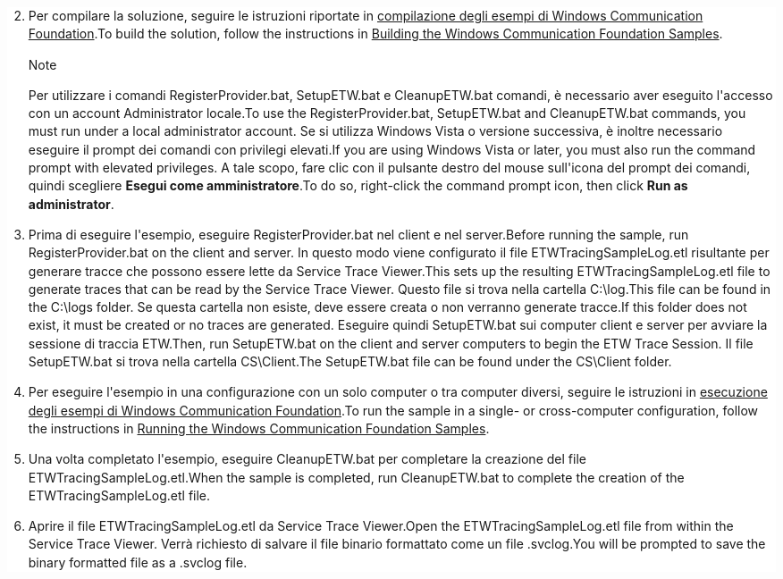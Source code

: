 2. <span data-ttu-id="a6faa-133">Per compilare la soluzione, seguire le istruzioni riportate in [compilazione degli esempi di Windows Communication Foundation](building-the-samples.md).</span><span class="sxs-lookup"><span data-stu-id="a6faa-133">To build the solution, follow the instructions in [Building the Windows Communication Foundation Samples](building-the-samples.md).</span></span>  
  
    > [!NOTE]
    > <span data-ttu-id="a6faa-134">Per utilizzare i comandi RegisterProvider.bat, SetupETW.bat e CleanupETW.bat comandi, è necessario aver eseguito l'accesso con un account Administrator locale.</span><span class="sxs-lookup"><span data-stu-id="a6faa-134">To use the RegisterProvider.bat, SetupETW.bat and CleanupETW.bat commands, you must run under a local administrator account.</span></span> <span data-ttu-id="a6faa-135">Se si utilizza Windows Vista o versione successiva, è inoltre necessario eseguire il prompt dei comandi con privilegi elevati.</span><span class="sxs-lookup"><span data-stu-id="a6faa-135">If you are using Windows Vista or later, you must also run the command prompt with elevated privileges.</span></span> <span data-ttu-id="a6faa-136">A tale scopo, fare clic con il pulsante destro del mouse sull'icona del prompt dei comandi, quindi scegliere **Esegui come amministratore**.</span><span class="sxs-lookup"><span data-stu-id="a6faa-136">To do so, right-click the command prompt icon, then click **Run as administrator**.</span></span>  
  
3. <span data-ttu-id="a6faa-137">Prima di eseguire l'esempio, eseguire RegisterProvider.bat nel client e nel server.</span><span class="sxs-lookup"><span data-stu-id="a6faa-137">Before running the sample, run RegisterProvider.bat on the client and server.</span></span> <span data-ttu-id="a6faa-138">In questo modo viene configurato il file ETWTracingSampleLog.etl risultante per generare tracce che possono essere lette da Service Trace Viewer.</span><span class="sxs-lookup"><span data-stu-id="a6faa-138">This sets up the resulting ETWTracingSampleLog.etl file to generate traces that can be read by the Service Trace Viewer.</span></span> <span data-ttu-id="a6faa-139">Questo file si trova nella cartella C:\log.</span><span class="sxs-lookup"><span data-stu-id="a6faa-139">This file can be found in the C:\logs folder.</span></span> <span data-ttu-id="a6faa-140">Se questa cartella non esiste, deve essere creata o non verranno generate tracce.</span><span class="sxs-lookup"><span data-stu-id="a6faa-140">If this folder does not exist, it must be created or no traces are generated.</span></span> <span data-ttu-id="a6faa-141">Eseguire quindi SetupETW.bat sui computer client e server per avviare la sessione di traccia ETW.</span><span class="sxs-lookup"><span data-stu-id="a6faa-141">Then, run SetupETW.bat on the client and server computers to begin the ETW Trace Session.</span></span> <span data-ttu-id="a6faa-142">Il file SetupETW.bat si trova nella cartella CS\Client.</span><span class="sxs-lookup"><span data-stu-id="a6faa-142">The SetupETW.bat file can be found under the CS\Client folder.</span></span>  
  
4. <span data-ttu-id="a6faa-143">Per eseguire l'esempio in una configurazione con un solo computer o tra computer diversi, seguire le istruzioni in [esecuzione degli esempi di Windows Communication Foundation](running-the-samples.md).</span><span class="sxs-lookup"><span data-stu-id="a6faa-143">To run the sample in a single- or cross-computer configuration, follow the instructions in [Running the Windows Communication Foundation Samples](running-the-samples.md).</span></span>  
  
5. <span data-ttu-id="a6faa-144">Una volta completato l'esempio, eseguire CleanupETW.bat per completare la creazione del file ETWTracingSampleLog.etl.</span><span class="sxs-lookup"><span data-stu-id="a6faa-144">When the sample is completed, run CleanupETW.bat to complete the creation of the ETWTracingSampleLog.etl file.</span></span>  
  
6. <span data-ttu-id="a6faa-145">Aprire il file ETWTracingSampleLog.etl da Service Trace Viewer.</span><span class="sxs-lookup"><span data-stu-id="a6faa-145">Open the ETWTracingSampleLog.etl file from within the Service Trace Viewer.</span></span> <span data-ttu-id="a6faa-146">Verrà richiesto di salvare il file binario formattato come un file .svclog.</span><span class="sxs-lookup"><span data-stu-id="a6faa-146">You will be prompted to save the binary formatted file as a .svclog file.</span></span>  
  